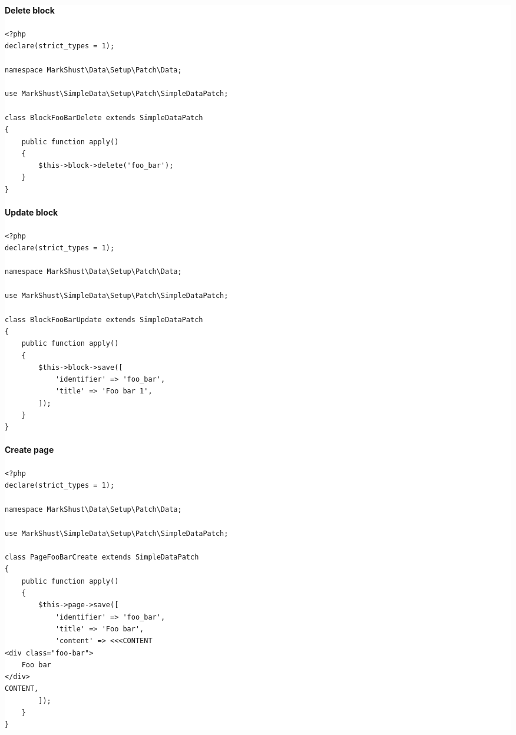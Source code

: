 #### Delete block

```
<?php
declare(strict_types = 1);

namespace MarkShust\Data\Setup\Patch\Data;

use MarkShust\SimpleData\Setup\Patch\SimpleDataPatch;

class BlockFooBarDelete extends SimpleDataPatch
{
    public function apply()
    {
        $this->block->delete('foo_bar');
    }
}
```

#### Update block

```
<?php
declare(strict_types = 1);

namespace MarkShust\Data\Setup\Patch\Data;

use MarkShust\SimpleData\Setup\Patch\SimpleDataPatch;

class BlockFooBarUpdate extends SimpleDataPatch
{
    public function apply()
    {
        $this->block->save([
            'identifier' => 'foo_bar',
            'title' => 'Foo bar 1',
        ]);
    }
}
```

#### Create page

```
<?php
declare(strict_types = 1);

namespace MarkShust\Data\Setup\Patch\Data;

use MarkShust\SimpleData\Setup\Patch\SimpleDataPatch;

class PageFooBarCreate extends SimpleDataPatch
{
    public function apply()
    {
        $this->page->save([
            'identifier' => 'foo_bar',
            'title' => 'Foo bar',
            'content' => <<<CONTENT
<div class="foo-bar">
    Foo bar
</div>
CONTENT,
        ]);
    }
}
```
